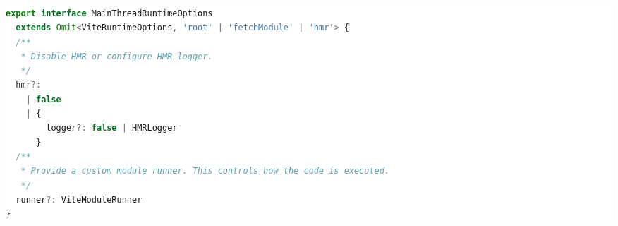```ts
export interface MainThreadRuntimeOptions
  extends Omit<ViteRuntimeOptions, 'root' | 'fetchModule' | 'hmr'> {
  /**
   * Disable HMR or configure HMR logger.
   */
  hmr?:
    | false
    | {
        logger?: false | HMRLogger
      }
  /**
   * Provide a custom module runner. This controls how the code is executed.
   */
  runner?: ViteModuleRunner
}
```

